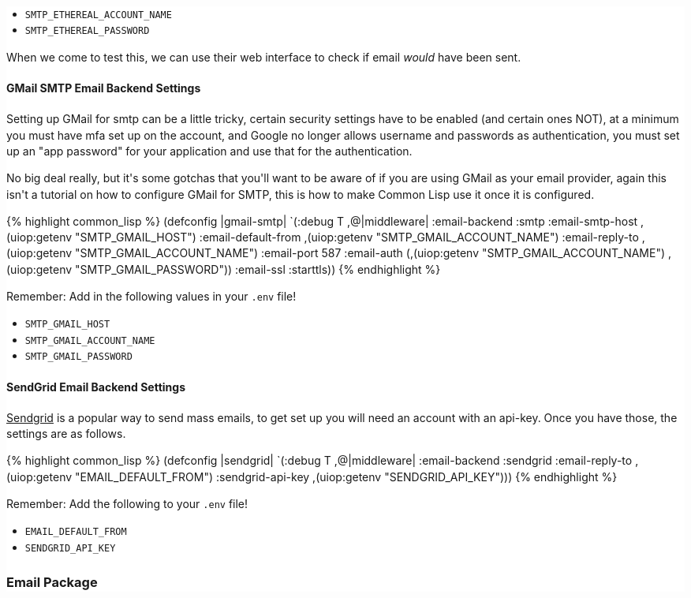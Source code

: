 * `SMTP_ETHEREAL_ACCOUNT_NAME`
* `SMTP_ETHEREAL_PASSWORD`

When we come to test this, we can use their web interface to check if email _would_ have been sent.

#### GMail SMTP Email Backend Settings ####

Setting up GMail for smtp can be a little tricky, certain security settings have to be enabled (and certain ones NOT), at a minimum you must have mfa set up on the account, and Google no longer allows username and passwords as authentication, you must set up an "app password" for your application and use that for the authentication.

No big deal really, but it's some gotchas that you'll want to be aware of if you are using GMail as your email provider, again this isn't a tutorial on how to configure GMail for SMTP, this is how to make Common Lisp use it once it is configured.

{% highlight common_lisp %}
(defconfig |gmail-smtp|
  `(:debug T
    ,@|middleware|
    :email-backend :smtp
    :email-smtp-host ,(uiop:getenv "SMTP_GMAIL_HOST")
    :email-default-from ,(uiop:getenv "SMTP_GMAIL_ACCOUNT_NAME")
    :email-reply-to ,(uiop:getenv "SMTP_GMAIL_ACCOUNT_NAME")
    :email-port 587
    :email-auth (,(uiop:getenv "SMTP_GMAIL_ACCOUNT_NAME") ,(uiop:getenv "SMTP_GMAIL_PASSWORD"))
    :email-ssl :starttls))
{% endhighlight %}

Remember: Add in the following values in your `.env` file!

* `SMTP_GMAIL_HOST`
* `SMTP_GMAIL_ACCOUNT_NAME`
* `SMTP_GMAIL_PASSWORD`

#### SendGrid Email Backend Settings ####

[Sendgrid](https://sendgrid.com/en-us) is a popular way to send mass emails, to get set up you will need an account with an api-key. Once you have those, the settings are as follows.

{% highlight common_lisp %}
(defconfig |sendgrid|
  `(:debug T
    ,@|middleware|
    :email-backend :sendgrid
    :email-reply-to ,(uiop:getenv "EMAIL_DEFAULT_FROM")
    :sendgrid-api-key ,(uiop:getenv "SENDGRID_API_KEY")))
{% endhighlight %}

Remember: Add the following to your `.env` file!

* `EMAIL_DEFAULT_FROM`
* `SENDGRID_API_KEY`

### Email Package ###
